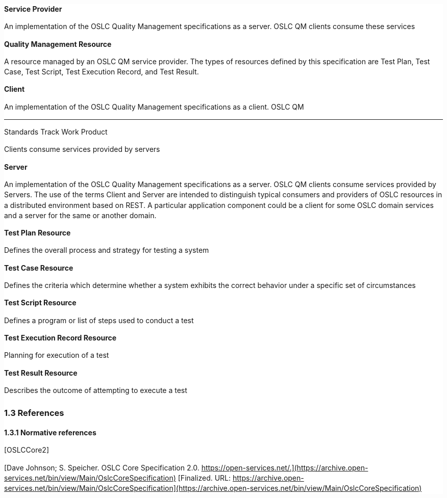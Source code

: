 **Service Provider**

An implementation of the OSLC Quality Management specifications as a server. OSLC QM
clients consume these services

**Quality Management Resource**

A resource managed by an OSLC QM service provider. The types of resources defined by
this specification are Test Plan, Test Case, Test Script, Test Execution Record, and Test
Result.

**Client**

An implementation of the OSLC Quality Management specifications as a client. OSLC QM


-----

Standards Track Work Product

Clients consume services provided by servers

**Server**

An implementation of the OSLC Quality Management specifications as a server. OSLC QM
clients consume services provided by Servers. The use of the terms Client and Server are
intended to distinguish typical consumers and providers of OSLC resources in a distributed
environment based on REST. A particular application component could be a client for some
OSLC domain services and a server for the same or another domain.

**Test Plan Resource**

Defines the overall process and strategy for testing a system

**Test Case Resource**

Defines the criteria which determine whether a system exhibits the correct behavior under a
specific set of circumstances

**Test Script Resource**

Defines a program or list of steps used to conduct a test

**Test Execution Record Resource**

Planning for execution of a test

**Test Result Resource**

Describes the outcome of attempting to execute a test

### 1.3 References

**1.3.1 Normative references**

[OSLCCore2]

[Dave Johnson; S. Speicher. OSLC Core Specification 2.0. https://open-services.net/.](https://archive.open-services.net/bin/view/Main/OslcCoreSpecification)
[Finalized. URL: https://archive.open-services.net/bin/view/Main/OslcCoreSpecification](https://archive.open-services.net/bin/view/Main/OslcCoreSpecification)
